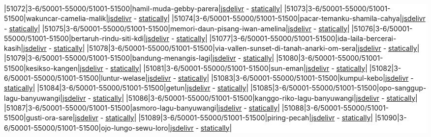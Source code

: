 |51072|3-6/50001-55000/51001-51500|hamil-muda-gebby-parera|[jsdelivr](https://cdn.jsdelivr.net/gh/dbchord/webp-old-c-1110x370_3-6/50001-55000/51001-51500/hamil-muda-gebby-parera.webp) - [statically](https://cdn.statically.io/gh/dbchord/webp-old-c-1110x370_3-6/img/50001-55000/51001-51500/hamil-muda-gebby-parera.webp)|
|51073|3-6/50001-55000/51001-51500|wakuncar-camelia-malik|[jsdelivr](https://cdn.jsdelivr.net/gh/dbchord/webp-old-c-1110x370_3-6/50001-55000/51001-51500/wakuncar-camelia-malik.webp) - [statically](https://cdn.statically.io/gh/dbchord/webp-old-c-1110x370_3-6/img/50001-55000/51001-51500/wakuncar-camelia-malik.webp)|
|51074|3-6/50001-55000/51001-51500|pacar-temanku-shamila-cahya|[jsdelivr](https://cdn.jsdelivr.net/gh/dbchord/webp-old-c-1110x370_3-6/50001-55000/51001-51500/pacar-temanku-shamila-cahya.webp) - [statically](https://cdn.statically.io/gh/dbchord/webp-old-c-1110x370_3-6/img/50001-55000/51001-51500/pacar-temanku-shamila-cahya.webp)|
|51075|3-6/50001-55000/51001-51500|memori-daun-pisang-iwan-amelina|[jsdelivr](https://cdn.jsdelivr.net/gh/dbchord/webp-old-c-1110x370_3-6/50001-55000/51001-51500/memori-daun-pisang-iwan-amelina.webp) - [statically](https://cdn.statically.io/gh/dbchord/webp-old-c-1110x370_3-6/img/50001-55000/51001-51500/memori-daun-pisang-iwan-amelina.webp)|
|51076|3-6/50001-55000/51001-51500|bertaruh-rindu-siti-kdi|[jsdelivr](https://cdn.jsdelivr.net/gh/dbchord/webp-old-c-1110x370_3-6/50001-55000/51001-51500/bertaruh-rindu-siti-kdi.webp) - [statically](https://cdn.statically.io/gh/dbchord/webp-old-c-1110x370_3-6/img/50001-55000/51001-51500/bertaruh-rindu-siti-kdi.webp)|
|51077|3-6/50001-55000/51001-51500|ida-laila-bercerai-kasih|[jsdelivr](https://cdn.jsdelivr.net/gh/dbchord/webp-old-c-1110x370_3-6/50001-55000/51001-51500/ida-laila-bercerai-kasih.webp) - [statically](https://cdn.statically.io/gh/dbchord/webp-old-c-1110x370_3-6/img/50001-55000/51001-51500/ida-laila-bercerai-kasih.webp)|
|51078|3-6/50001-55000/51001-51500|via-vallen-sunset-di-tanah-anarki-om-sera|[jsdelivr](https://cdn.jsdelivr.net/gh/dbchord/webp-old-c-1110x370_3-6/50001-55000/51001-51500/via-vallen-sunset-di-tanah-anarki-om-sera.webp) - [statically](https://cdn.statically.io/gh/dbchord/webp-old-c-1110x370_3-6/img/50001-55000/51001-51500/via-vallen-sunset-di-tanah-anarki-om-sera.webp)|
|51079|3-6/50001-55000/51001-51500|bandung-menangis-lagi|[jsdelivr](https://cdn.jsdelivr.net/gh/dbchord/webp-old-c-1110x370_3-6/50001-55000/51001-51500/bandung-menangis-lagi.webp) - [statically](https://cdn.statically.io/gh/dbchord/webp-old-c-1110x370_3-6/img/50001-55000/51001-51500/bandung-menangis-lagi.webp)|
|51080|3-6/50001-55000/51001-51500|kesikso-kangen|[jsdelivr](https://cdn.jsdelivr.net/gh/dbchord/webp-old-c-1110x370_3-6/50001-55000/51001-51500/kesikso-kangen.webp) - [statically](https://cdn.statically.io/gh/dbchord/webp-old-c-1110x370_3-6/img/50001-55000/51001-51500/kesikso-kangen.webp)|
|51081|3-6/50001-55000/51001-51500|sun-eman|[jsdelivr](https://cdn.jsdelivr.net/gh/dbchord/webp-old-c-1110x370_3-6/50001-55000/51001-51500/sun-eman.webp) - [statically](https://cdn.statically.io/gh/dbchord/webp-old-c-1110x370_3-6/img/50001-55000/51001-51500/sun-eman.webp)|
|51082|3-6/50001-55000/51001-51500|luntur-welase|[jsdelivr](https://cdn.jsdelivr.net/gh/dbchord/webp-old-c-1110x370_3-6/50001-55000/51001-51500/luntur-welase.webp) - [statically](https://cdn.statically.io/gh/dbchord/webp-old-c-1110x370_3-6/img/50001-55000/51001-51500/luntur-welase.webp)|
|51083|3-6/50001-55000/51001-51500|kumpul-kebo|[jsdelivr](https://cdn.jsdelivr.net/gh/dbchord/webp-old-c-1110x370_3-6/50001-55000/51001-51500/kumpul-kebo.webp) - [statically](https://cdn.statically.io/gh/dbchord/webp-old-c-1110x370_3-6/img/50001-55000/51001-51500/kumpul-kebo.webp)|
|51084|3-6/50001-55000/51001-51500|getun|[jsdelivr](https://cdn.jsdelivr.net/gh/dbchord/webp-old-c-1110x370_3-6/50001-55000/51001-51500/getun.webp) - [statically](https://cdn.statically.io/gh/dbchord/webp-old-c-1110x370_3-6/img/50001-55000/51001-51500/getun.webp)|
|51085|3-6/50001-55000/51001-51500|opo-sanggup-lagu-banyuwangi|[jsdelivr](https://cdn.jsdelivr.net/gh/dbchord/webp-old-c-1110x370_3-6/50001-55000/51001-51500/opo-sanggup-lagu-banyuwangi.webp) - [statically](https://cdn.statically.io/gh/dbchord/webp-old-c-1110x370_3-6/img/50001-55000/51001-51500/opo-sanggup-lagu-banyuwangi.webp)|
|51086|3-6/50001-55000/51001-51500|kanggo-riko-lagu-banyuwangi|[jsdelivr](https://cdn.jsdelivr.net/gh/dbchord/webp-old-c-1110x370_3-6/50001-55000/51001-51500/kanggo-riko-lagu-banyuwangi.webp) - [statically](https://cdn.statically.io/gh/dbchord/webp-old-c-1110x370_3-6/img/50001-55000/51001-51500/kanggo-riko-lagu-banyuwangi.webp)|
|51087|3-6/50001-55000/51001-51500|asmoro-lagu-banyuwangi|[jsdelivr](https://cdn.jsdelivr.net/gh/dbchord/webp-old-c-1110x370_3-6/50001-55000/51001-51500/asmoro-lagu-banyuwangi.webp) - [statically](https://cdn.statically.io/gh/dbchord/webp-old-c-1110x370_3-6/img/50001-55000/51001-51500/asmoro-lagu-banyuwangi.webp)|
|51088|3-6/50001-55000/51001-51500|gusti-ora-sare|[jsdelivr](https://cdn.jsdelivr.net/gh/dbchord/webp-old-c-1110x370_3-6/50001-55000/51001-51500/gusti-ora-sare.webp) - [statically](https://cdn.statically.io/gh/dbchord/webp-old-c-1110x370_3-6/img/50001-55000/51001-51500/gusti-ora-sare.webp)|
|51089|3-6/50001-55000/51001-51500|piring-pecah|[jsdelivr](https://cdn.jsdelivr.net/gh/dbchord/webp-old-c-1110x370_3-6/50001-55000/51001-51500/piring-pecah.webp) - [statically](https://cdn.statically.io/gh/dbchord/webp-old-c-1110x370_3-6/img/50001-55000/51001-51500/piring-pecah.webp)|
|51090|3-6/50001-55000/51001-51500|ojo-lungo-sewu-loro|[jsdelivr](https://cdn.jsdelivr.net/gh/dbchord/webp-old-c-1110x370_3-6/50001-55000/51001-51500/ojo-lungo-sewu-loro.webp) - [statically](https://cdn.statically.io/gh/dbchord/webp-old-c-1110x370_3-6/img/50001-55000/51001-51500/ojo-lungo-sewu-loro.webp)|